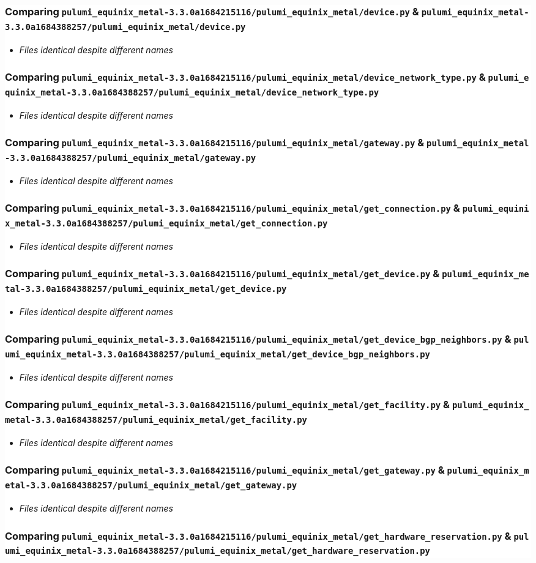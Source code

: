 ### Comparing `pulumi_equinix_metal-3.3.0a1684215116/pulumi_equinix_metal/device.py` & `pulumi_equinix_metal-3.3.0a1684388257/pulumi_equinix_metal/device.py`

 * *Files identical despite different names*

### Comparing `pulumi_equinix_metal-3.3.0a1684215116/pulumi_equinix_metal/device_network_type.py` & `pulumi_equinix_metal-3.3.0a1684388257/pulumi_equinix_metal/device_network_type.py`

 * *Files identical despite different names*

### Comparing `pulumi_equinix_metal-3.3.0a1684215116/pulumi_equinix_metal/gateway.py` & `pulumi_equinix_metal-3.3.0a1684388257/pulumi_equinix_metal/gateway.py`

 * *Files identical despite different names*

### Comparing `pulumi_equinix_metal-3.3.0a1684215116/pulumi_equinix_metal/get_connection.py` & `pulumi_equinix_metal-3.3.0a1684388257/pulumi_equinix_metal/get_connection.py`

 * *Files identical despite different names*

### Comparing `pulumi_equinix_metal-3.3.0a1684215116/pulumi_equinix_metal/get_device.py` & `pulumi_equinix_metal-3.3.0a1684388257/pulumi_equinix_metal/get_device.py`

 * *Files identical despite different names*

### Comparing `pulumi_equinix_metal-3.3.0a1684215116/pulumi_equinix_metal/get_device_bgp_neighbors.py` & `pulumi_equinix_metal-3.3.0a1684388257/pulumi_equinix_metal/get_device_bgp_neighbors.py`

 * *Files identical despite different names*

### Comparing `pulumi_equinix_metal-3.3.0a1684215116/pulumi_equinix_metal/get_facility.py` & `pulumi_equinix_metal-3.3.0a1684388257/pulumi_equinix_metal/get_facility.py`

 * *Files identical despite different names*

### Comparing `pulumi_equinix_metal-3.3.0a1684215116/pulumi_equinix_metal/get_gateway.py` & `pulumi_equinix_metal-3.3.0a1684388257/pulumi_equinix_metal/get_gateway.py`

 * *Files identical despite different names*

### Comparing `pulumi_equinix_metal-3.3.0a1684215116/pulumi_equinix_metal/get_hardware_reservation.py` & `pulumi_equinix_metal-3.3.0a1684388257/pulumi_equinix_metal/get_hardware_reservation.py`

